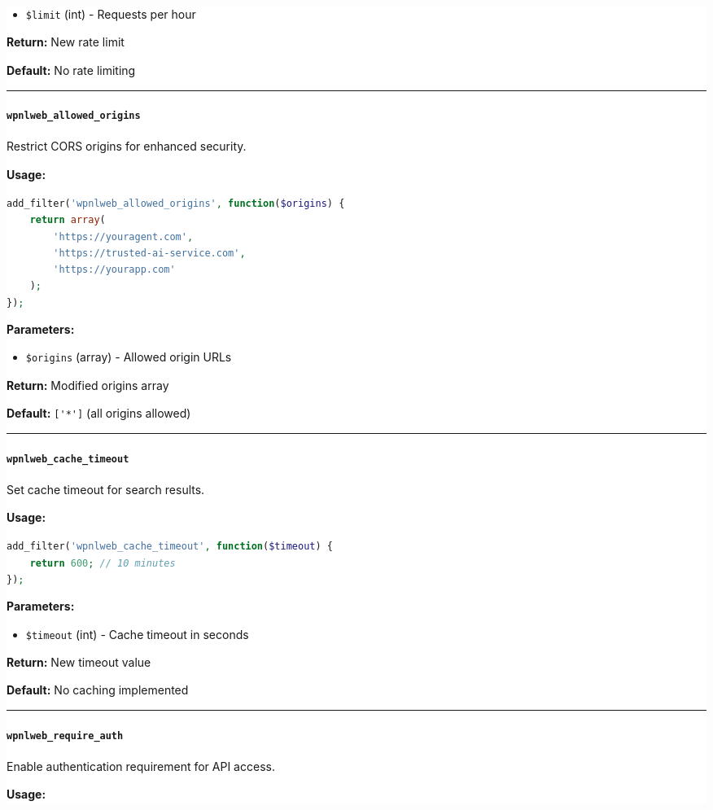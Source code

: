 - `$limit` (int) - Requests per hour

**Return:** New rate limit

**Default:** No rate limiting

---

#### `wpnlweb_allowed_origins`

Restrict CORS origins for enhanced security.

**Usage:**

```php
add_filter('wpnlweb_allowed_origins', function($origins) {
    return array(
        'https://youragent.com',
        'https://trusted-ai-service.com',
        'https://yourapp.com'
    );
});
```

**Parameters:**

- `$origins` (array) - Allowed origin URLs

**Return:** Modified origins array

**Default:** `['*']` (all origins allowed)

---

#### `wpnlweb_cache_timeout`

Set cache timeout for search results.

**Usage:**

```php
add_filter('wpnlweb_cache_timeout', function($timeout) {
    return 600; // 10 minutes
});
```

**Parameters:**

- `$timeout` (int) - Cache timeout in seconds

**Return:** New timeout value

**Default:** No caching implemented

---

#### `wpnlweb_require_auth`

Enable authentication requirement for API access.

**Usage:**
